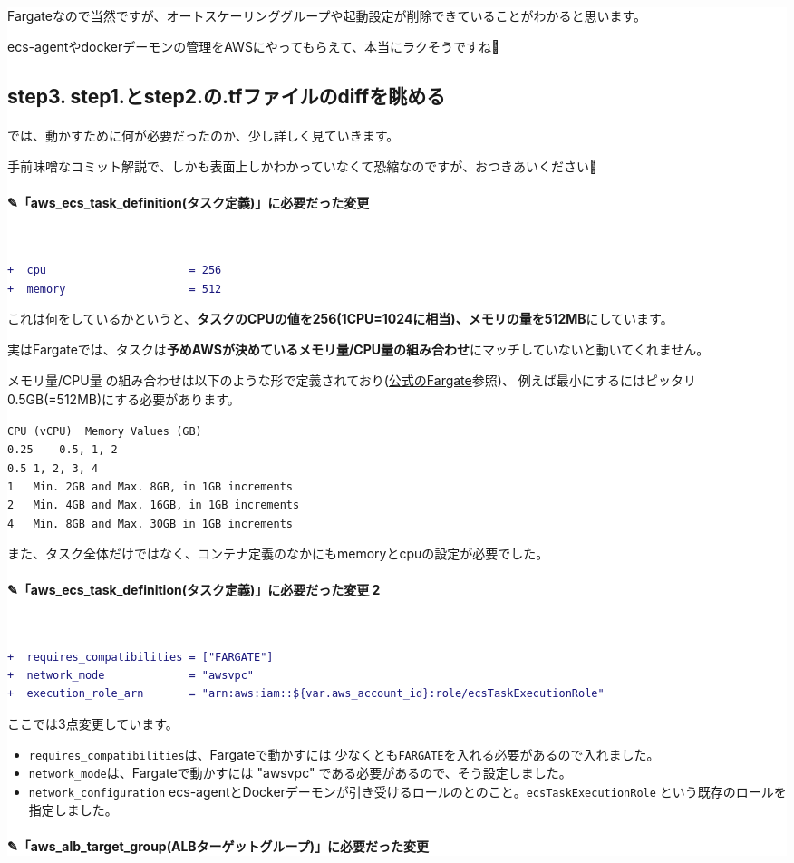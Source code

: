 
Fargateなので当然ですが、オートスケーリンググループや起動設定が削除できていることがわかると思います。

ecs-agentやdockerデーモンの管理をAWSにやってもらえて、本当にラクそうですね👼


## step3. step1.とstep2.の.tfファイルのdiffを眺める

では、動かすために何が必要だったのか、少し詳しく見ていきます。

手前味噌なコミット解説で、しかも表面上しかわかっていなくて恐縮なのですが、おつきあいください👼


#### ✎「aws_ecs_task_definition(タスク定義)」に必要だった変更

<br>

```diff
+  cpu                      = 256
+  memory                   = 512
```

これは何をしているかというと、**タスクのCPUの値を256(1CPU=1024に相当)、メモリの量を512MB**にしています。

実はFargateでは、タスクは**予めAWSが決めているメモリ量/CPU量の組み合わせ**にマッチしていないと動いてくれません。

メモリ量/CPU量 の組み合わせは以下のような形で定義されており([公式のFargate](https://aws.amazon.com/jp/blogs/news/aws-fargate/)参照)、
例えば最小にするにはピッタリ0.5GB(=512MB)にする必要があります。

```
CPU (vCPU)	Memory Values (GB)
0.25	0.5, 1, 2
0.5	1, 2, 3, 4
1	Min. 2GB and Max. 8GB, in 1GB increments
2	Min. 4GB and Max. 16GB, in 1GB increments
4	Min. 8GB and Max. 30GB in 1GB increments
```

また、タスク全体だけではなく、コンテナ定義のなかにもmemoryとcpuの設定が必要でした。

#### ✎「aws_ecs_task_definition(タスク定義)」に必要だった変更 2

<br>


```diff
+  requires_compatibilities = ["FARGATE"]
+  network_mode             = "awsvpc"
+  execution_role_arn       = "arn:aws:iam::${var.aws_account_id}:role/ecsTaskExecutionRole"
```

ここでは3点変更しています。

* `requires_compatibilities`は、Fargateで動かすには 少なくとも`FARGATE`を入れる必要があるので入れました。
* `network_mode`は、Fargateで動かすには "awsvpc" である必要があるので、そう設定しました。
* `network_configuration` ecs-agentとDockerデーモンが引き受けるロールのとのこと。`ecsTaskExecutionRole` という既存のロールを指定しました。

#### ✎「aws_alb_target_group(ALBターゲットグループ)」に必要だった変更

